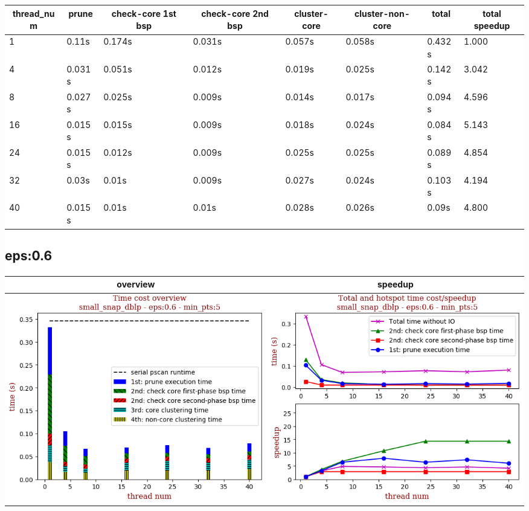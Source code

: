 thread_num | prune | check-core 1st bsp | check-core 2nd bsp | cluster-core | cluster-non-core | total | total speedup
--- | --- | --- | --- | --- | --- | --- | ---
1 | 0.11s | 0.174s | 0.031s | 0.057s | 0.058s | 0.432s | 1.000
4 | 0.031s | 0.051s | 0.012s | 0.019s | 0.025s | 0.142s | 3.042
8 | 0.027s | 0.025s | 0.009s | 0.014s | 0.017s | 0.094s | 4.596
16 | 0.015s | 0.015s | 0.009s | 0.018s | 0.024s | 0.084s | 5.143
24 | 0.015s | 0.012s | 0.009s | 0.025s | 0.025s | 0.089s | 4.854
32 | 0.03s | 0.01s | 0.009s | 0.027s | 0.024s | 0.103s | 4.194
40 | 0.015s | 0.01s | 0.01s | 0.028s | 0.026s | 0.09s | 4.800

## eps:0.6

overview | speedup
--- | ---
![small_snap_dblp-overview](../../figures/scalability_new3_all_in_parallel/small_snap_dblp-eps:0.6-min_pts:5-overview.png) | ![small_snap_dblp-runtime-speedup](../../figures/scalability_new3_all_in_parallel/small_snap_dblp-eps:0.6-min_pts:5-runtime-speedup.png)
